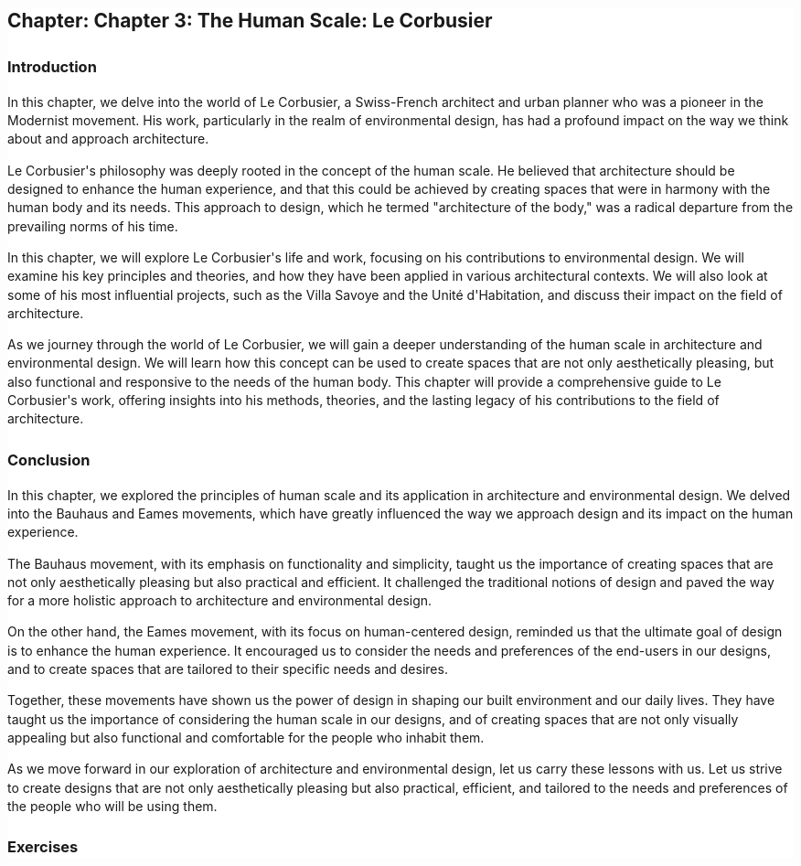 ## Chapter: Chapter 3: The Human Scale: Le Corbusier

### Introduction

In this chapter, we delve into the world of Le Corbusier, a Swiss-French architect and urban planner who was a pioneer in the Modernist movement. His work, particularly in the realm of environmental design, has had a profound impact on the way we think about and approach architecture. 

Le Corbusier's philosophy was deeply rooted in the concept of the human scale. He believed that architecture should be designed to enhance the human experience, and that this could be achieved by creating spaces that were in harmony with the human body and its needs. This approach to design, which he termed "architecture of the body," was a radical departure from the prevailing norms of his time.

In this chapter, we will explore Le Corbusier's life and work, focusing on his contributions to environmental design. We will examine his key principles and theories, and how they have been applied in various architectural contexts. We will also look at some of his most influential projects, such as the Villa Savoye and the Unité d'Habitation, and discuss their impact on the field of architecture.

As we journey through the world of Le Corbusier, we will gain a deeper understanding of the human scale in architecture and environmental design. We will learn how this concept can be used to create spaces that are not only aesthetically pleasing, but also functional and responsive to the needs of the human body. This chapter will provide a comprehensive guide to Le Corbusier's work, offering insights into his methods, theories, and the lasting legacy of his contributions to the field of architecture.




### Conclusion

In this chapter, we explored the principles of human scale and its application in architecture and environmental design. We delved into the Bauhaus and Eames movements, which have greatly influenced the way we approach design and its impact on the human experience.

The Bauhaus movement, with its emphasis on functionality and simplicity, taught us the importance of creating spaces that are not only aesthetically pleasing but also practical and efficient. It challenged the traditional notions of design and paved the way for a more holistic approach to architecture and environmental design.

On the other hand, the Eames movement, with its focus on human-centered design, reminded us that the ultimate goal of design is to enhance the human experience. It encouraged us to consider the needs and preferences of the end-users in our designs, and to create spaces that are tailored to their specific needs and desires.

Together, these movements have shown us the power of design in shaping our built environment and our daily lives. They have taught us the importance of considering the human scale in our designs, and of creating spaces that are not only visually appealing but also functional and comfortable for the people who inhabit them.

As we move forward in our exploration of architecture and environmental design, let us carry these lessons with us. Let us strive to create designs that are not only aesthetically pleasing but also practical, efficient, and tailored to the needs and preferences of the people who will be using them.

### Exercises
